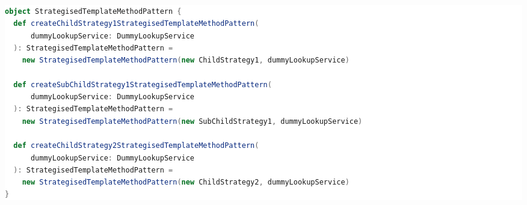 ```scala
object StrategisedTemplateMethodPattern {
  def createChildStrategy1StrategisedTemplateMethodPattern(
      dummyLookupService: DummyLookupService
  ): StrategisedTemplateMethodPattern =
    new StrategisedTemplateMethodPattern(new ChildStrategy1, dummyLookupService)

  def createSubChildStrategy1StrategisedTemplateMethodPattern(
      dummyLookupService: DummyLookupService
  ): StrategisedTemplateMethodPattern =
    new StrategisedTemplateMethodPattern(new SubChildStrategy1, dummyLookupService)

  def createChildStrategy2StrategisedTemplateMethodPattern(
      dummyLookupService: DummyLookupService
  ): StrategisedTemplateMethodPattern =
    new StrategisedTemplateMethodPattern(new ChildStrategy2, dummyLookupService)
}
```
